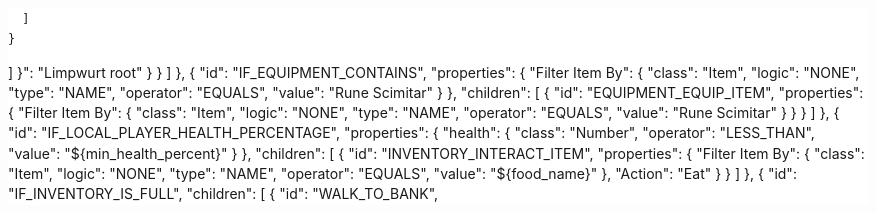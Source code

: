       ]
    }
  ]
}": "Limpwurt root"
          }
        }
      ]
    },
    {
      "id": "IF_EQUIPMENT_CONTAINS",
      "properties": {
        "Filter Item By": {
          "class": "Item",
          "logic": "NONE",
          "type": "NAME",
          "operator": "EQUALS",
          "value": "Rune Scimitar"
        }
      },
      "children": [
        {
          "id": "EQUIPMENT_EQUIP_ITEM",
          "properties": {
            "Filter Item By": {
              "class": "Item",
              "logic": "NONE", 
              "type": "NAME",
              "operator": "EQUALS",
              "value": "Rune Scimitar"
            }
          }
        }
      ]
    },
    {
      "id": "IF_LOCAL_PLAYER_HEALTH_PERCENTAGE",
      "properties": {
        "health": {
          "class": "Number",
          "operator": "LESS_THAN",
          "value": "${min_health_percent}"
        }
      },
      "children": [
        {
          "id": "INVENTORY_INTERACT_ITEM",
          "properties": {
            "Filter Item By": {
              "class": "Item",
              "logic": "NONE",
              "type": "NAME",
              "operator": "EQUALS",
              "value": "${food_name}"
            },
            "Action": "Eat"
          }
        }
      ]
    },
    {
      "id": "IF_INVENTORY_IS_FULL",
      "children": [
        {
          "id": "WALK_TO_BANK",